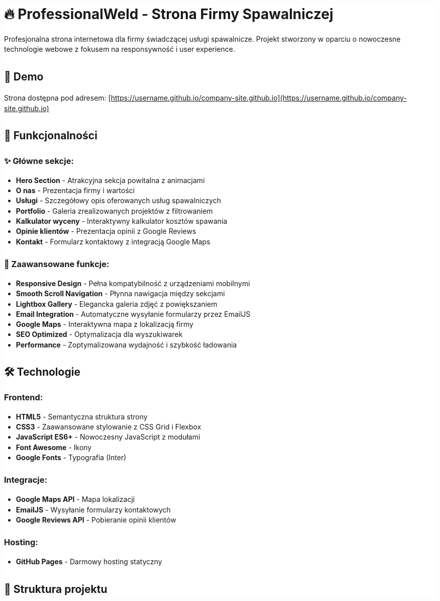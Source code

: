 # 🔥 ProfessionalWeld - Strona Firmy Spawalniczej

Profesjonalna strona internetowa dla firmy świadczącej usługi spawalnicze. Projekt stworzony w oparciu o nowoczesne technologie webowe z fokusem na responsywność i user experience.

## 🚀 Demo

Strona dostępna pod adresem: [https://username.github.io/company-site.github.io](https://username.github.io/company-site.github.io)

## 🎯 Funkcjonalności

### ✨ Główne sekcje:
- **Hero Section** - Atrakcyjna sekcja powitalna z animacjami
- **O nas** - Prezentacja firmy i wartości
- **Usługi** - Szczegółowy opis oferowanych usług spawalniczych
- **Portfolio** - Galeria zrealizowanych projektów z filtrowaniem
- **Kalkulator wyceny** - Interaktywny kalkulator kosztów spawania
- **Opinie klientów** - Prezentacja opinii z Google Reviews
- **Kontakt** - Formularz kontaktowy z integracją Google Maps

### 🔧 Zaawansowane funkcje:
- **Responsive Design** - Pełna kompatybilność z urządzeniami mobilnymi
- **Smooth Scroll Navigation** - Płynna nawigacja między sekcjami
- **Lightbox Gallery** - Elegancka galeria zdjęć z powiększaniem
- **Email Integration** - Automatyczne wysyłanie formularzy przez EmailJS
- **Google Maps** - Interaktywna mapa z lokalizacją firmy
- **SEO Optimized** - Optymalizacja dla wyszukiwarek
- **Performance** - Zoptymalizowana wydajność i szybkość ładowania

## 🛠️ Technologie

### Frontend:
- **HTML5** - Semantyczna struktura strony
- **CSS3** - Zaawansowane stylowanie z CSS Grid i Flexbox
- **JavaScript ES6+** - Nowoczesny JavaScript z modułami
- **Font Awesome** - Ikony
- **Google Fonts** - Typografia (Inter)

### Integracje:
- **Google Maps API** - Mapa lokalizacji
- **EmailJS** - Wysyłanie formularzy kontaktowych
- **Google Reviews API** - Pobieranie opinii klientów

### Hosting:
- **GitHub Pages** - Darmowy hosting statyczny

## 📁 Struktura projektu
